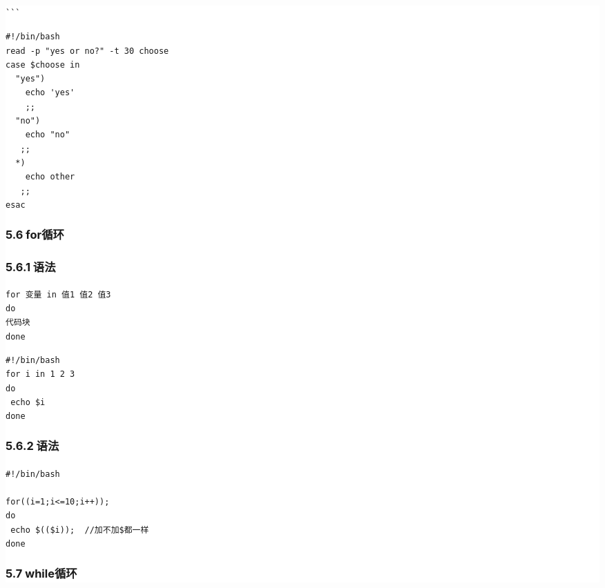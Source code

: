     ```
    

```
#!/bin/bash
read -p "yes or no?" -t 30 choose
case $choose in 
  "yes")
    echo 'yes'
    ;;
  "no")
    echo "no"
   ;;
  *)
    echo other
   ;;
esac

```

### 5.6 for循环

### 5.6.1 语法

```
for 变量 in 值1 值2 值3
do
代码块
done

```

```
#!/bin/bash
for i in 1 2 3
do
 echo $i
done

```

### 5.6.2 语法

```
#!/bin/bash  

for((i=1;i<=10;i++));  
do   
 echo $(($i));  //加不加$都一样
done 

```

### 5.7 while循环
